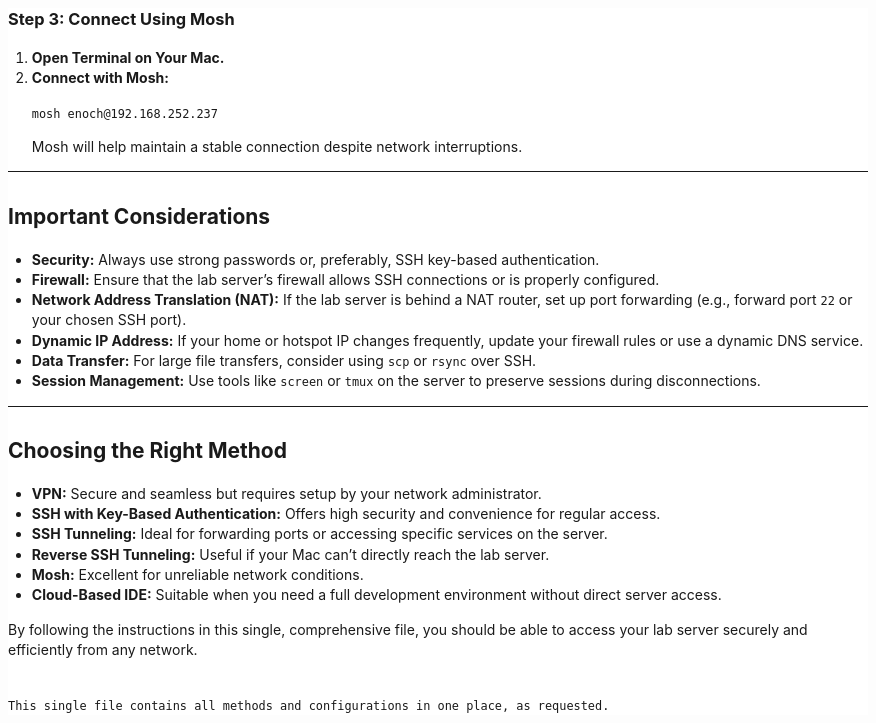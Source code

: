 ### Step 3: Connect Using Mosh

1. **Open Terminal on Your Mac.**
2. **Connect with Mosh:**
   ```bash
   mosh enoch@192.168.252.237
   ```
   Mosh will help maintain a stable connection despite network interruptions.

---

## Important Considerations

- **Security:** Always use strong passwords or, preferably, SSH key-based authentication.
- **Firewall:** Ensure that the lab server’s firewall allows SSH connections or is properly configured.
- **Network Address Translation (NAT):** If the lab server is behind a NAT router, set up port forwarding (e.g., forward port `22` or your chosen SSH port).
- **Dynamic IP Address:** If your home or hotspot IP changes frequently, update your firewall rules or use a dynamic DNS service.
- **Data Transfer:** For large file transfers, consider using `scp` or `rsync` over SSH.
- **Session Management:** Use tools like `screen` or `tmux` on the server to preserve sessions during disconnections.

---

## Choosing the Right Method

- **VPN:** Secure and seamless but requires setup by your network administrator.
- **SSH with Key-Based Authentication:** Offers high security and convenience for regular access.
- **SSH Tunneling:** Ideal for forwarding ports or accessing specific services on the server.
- **Reverse SSH Tunneling:** Useful if your Mac can’t directly reach the lab server.
- **Mosh:** Excellent for unreliable network conditions.
- **Cloud-Based IDE:** Suitable when you need a full development environment without direct server access.

By following the instructions in this single, comprehensive file, you should be able to access your lab server securely and efficiently from any network.

```

This single file contains all methods and configurations in one place, as requested.
```
